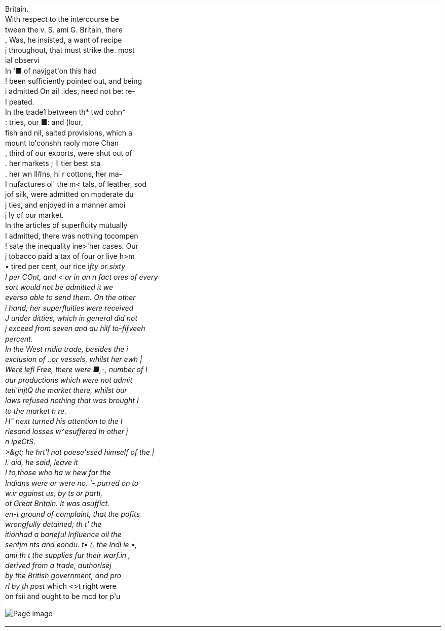 Britain.  
With respect to the intercourse be­  
tween the v. S. ami G. Britain, there  
, Was, he insisted, a want of recipe  
j throughout, that must strike the. most  
ial observi  
In &#x27;■ of navjgat&#x27;on this had  
! been sufficiently pointed out, and being  
i admitted On ail .ides, need not be: re-  
I peated.  
In the trade1 between th* twd cohn*  
: tries, our ■: and (lour,  
fish and nil, salted provisions, which a­  
mount to&#x27;conshh raoly more Chan  
, third of our exports, were shut out of  
. her markets ; II tier best sta­  
. her wn ll#ns, hi r cottons, her ma-  
I nufactures ol&#x27; the m&lt; tals, of leather, sod  
jof silk, were admitted on moderate du­  
j ties, and enjoyed in a manner amoi  
j ly of our market.  
In the articles of superfluity mutually  
I admitted, there was nothing tocompen­  
! sate the inequality ine&gt;&#x27;her cases. Our  
j tobacco paid a tax of four or live h&gt;m­  
• tired per cent, our rice i*fty or sixty  
I per COnt, and &lt; or in an n fact ores of every  
sort would not be admitted it we  
everso able to send them. On the other  
i hand, her superfluities were received  
J under ditties, which in general did not  
j exceed from seven and au hilf to-fifveeh  
percent.  
In the West rndia trade, besides the i  
exclusion of ..or vessels, whilst her ewh |  
Were lefl Free, there were ■,-, number of I  
our productions which were not admit  
teti&#x27;injtQ the market there, whilst our  
laws refused nothing that was brought I  
to the market h re.  
H&quot; next turned his attention to the I  
riesand losses w^esuffered In other j  
n ipeCtS.  
&gt;\&gt; he hrt&#x27;l not poese&#x27;ssed himself of the |  
I. aid, he said, leave it  
I to,those who ha w hew far the  
Indians were or were no. &#x27;-.purred on to  
w.ir against us, by ts or parti,  
ot Great Britain. It was asuffict.  
en-t ground of complaint, that the pofits  
wrongfully detained; th t&#x27; the  
itionhad a baneful Influence oil the  
sentjm nts and eondu. t• (. the Indl ie •,  
ami th t the supplies fur their warf.in ,  
derived from a trade, authorlsej  
by the British government, and pro­  
rl by th post* which &lt;&gt;t right were  
on fsii and ought to be mcd tor p&#x27;u
</td><td style="width: 50%; max-height: 75%; margin: auto; display: block;">
<img alt="Page image" src="https://tile.loc.gov/image-services/iiif/service:ndnp:dlc:batch_dlc_exotic_ver01:data:sn83045242:print:1807080701:0002/pct:40.39773135185584,2.2003104172372865,38.05729054490631,95.95088103715877/!600,600/0/default.jpg"/>
</td>
</tr></table>

---